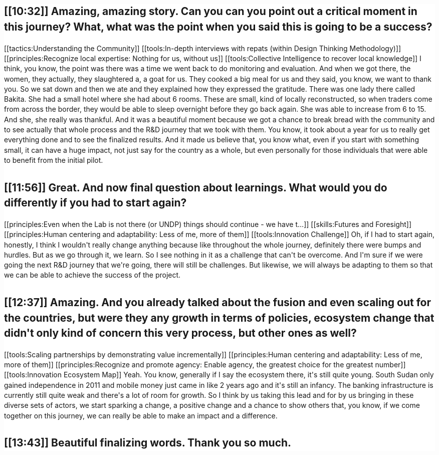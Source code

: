 ## [[10:32]] Amazing, amazing story\. Can you can you point out a critical moment in this journey? What, what was the point when you said this is going to be a success?

[[tactics:Understanding the Community]]
[[tools:In-depth interviews with repats (within Design Thinking Methodology)]]
[[principles:Recognize local expertise: Nothing for us, without us]]
[[tools:Collective Intelligence to recover local knowledge]]
I think, you know, the point was there was a time we went back to do monitoring and evaluation\. And when we got there, the women, they actually, they slaughtered a, a goat for us\. They cooked a big meal for us and they said, you know, we want to thank you\. So we sat down and then we ate and they explained how they expressed the gratitude\. There was one lady there called Bakita\. She had a small hotel where she had about 6 rooms\. These are small, kind of locally reconstructed, so when traders come from across the border, they would be able to sleep overnight before they go back again\. She was able to increase from 6 to 15\. And she, she really was thankful\. And it was a beautiful moment because we got a chance to break bread with the community and to see actually that whole process and the R&D journey that we took with them\. You know, it took about a year for us to really get everything done and to see the finalized results\. And it made us believe that, you know what, even if you start with something small, it can have a huge impact, not just say for the country as a whole, but even personally for those individuals that were able to benefit from the initial pilot\.

## [[11:56]] Great\. And now final question about learnings\. What would you do differently if you had to start again?

[[principles:Even when the Lab is not there (or UNDP) things should continue - we have t…]]
[[skills:Futures and Foresight]]
[[principles:Human centering and adaptability: Less of me, more of them]]
[[tools:Innovation Challenge]]
Oh, if I had to start again, honestly, I think I wouldn't really change anything because like throughout the whole journey, definitely there were bumps and hurdles\. But as we go through it, we learn\. So I see nothing in it as a challenge that can't be overcome\. And I'm sure if we were going the next R&D journey that we're going, there will still be challenges\. But likewise, we will always be adapting to them so that we can be able to achieve the success of the project\.

## [[12:37]] Amazing\. And you already talked about the fusion and even scaling out for the countries, but were they any growth in terms of policies, ecosystem change that didn't only kind of concern this very process, but other ones as well?

[[tools:Scaling partnerships by demonstrating value incrementally]]
[[principles:Human centering and adaptability: Less of me, more of them]]
[[principles:Recognize and promote agency: Enable agency, the greatest choice for the greatest number]]
[[tools:Innovation Ecosystem Map]]
Yeah\. You know, generally if I say the ecosystem there, it's still quite young\. South Sudan only gained independence in 2011 and mobile money just came in like 2 years ago and it's still an infancy\. The banking infrastructure is currently still quite weak and there's a lot of room for growth\. So I think by us taking this lead and for by us bringing in these diverse sets of actors, we start sparking a change, a positive change and a chance to show others that, you know, if we come together on this journey, we can really be able to make an impact and a difference\.

## [[13:43]] Beautiful finalizing words\. Thank you so much\.

